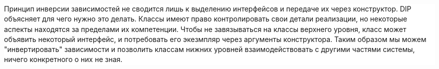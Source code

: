 Принцип инверсии зависимостей не сводится лишь к выделению интерфейсов и передаче их через конструктор. DIP объясняет для чего нужно это делать. Классы имеют право контролировать свои детали реализации, но некоторые аспекты находятся за пределами их компетенции. Чтобы не завязываться на классы верхнего уровня, класс может объявить некоторый интерфейс, и потребовать его экезмпляр через аргументы конструктора. Таким образом мы можем "инвертировать" зависимости и позволить классам нижних уровней взаимодействовать с другими частями системы, ничего конкретного о них не зная.
